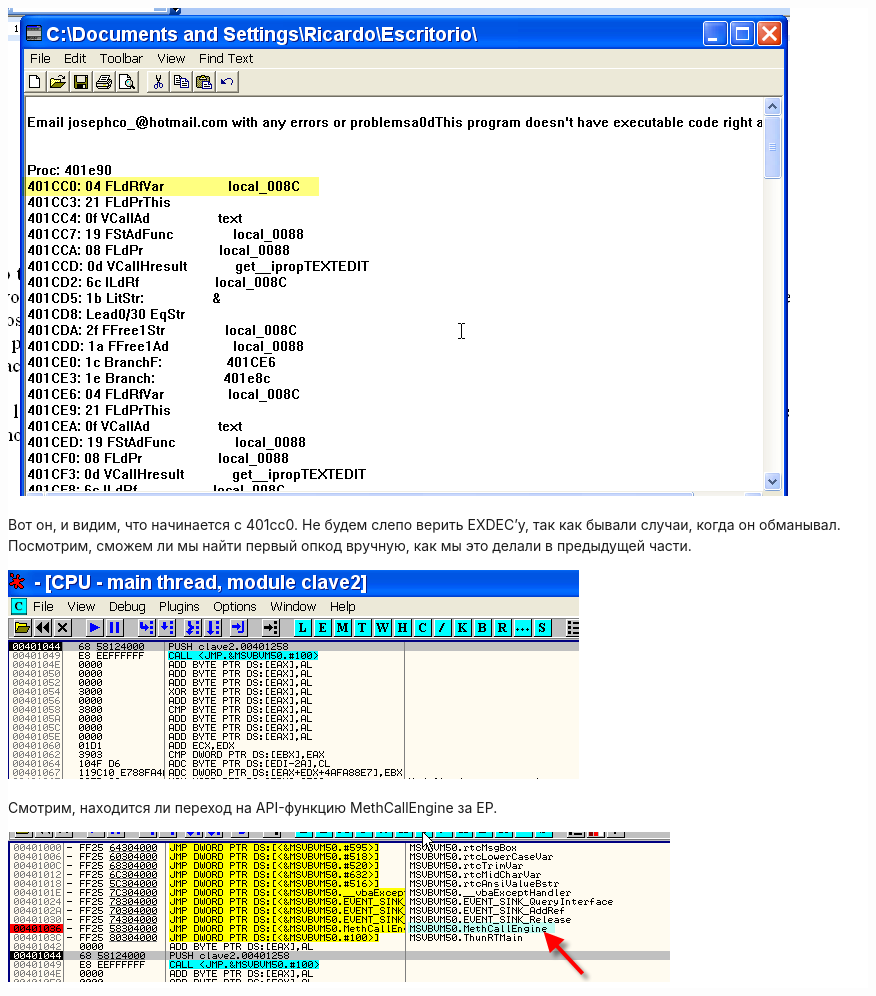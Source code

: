 ![](img/30/1.png)

Вот он, и видим, что начинается с 401cc0. Не будем слепо верить EXDEC’у, так как бывали случаи, когда он обманывал. Посмотрим, сможем ли мы найти первый опкод вручную, как мы это делали в предыдущей части.

![](img/30/2.png)

Смотрим, находится ли переход на API-функцию MethCallEngine за EP.

![](img/30/3.png)

